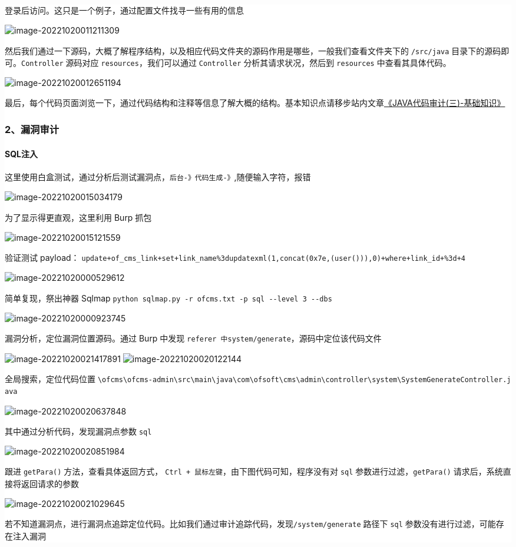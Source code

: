 登录后访问。这只是一个例子，通过配置文件找寻一些有用的信息

![image-20221020011211309](https://funsiooo.github.io/images/Java/ofcms/image-20221020011211309.png)

然后我们通过一下源码，大概了解程序结构，以及相应代码文件夹的源码作用是哪些，一般我们查看文件夹下的 `/src/java` 目录下的源码即可。`Controller` 源码对应 `resources`，我们可以通过 `Controller` 分析其请求状况，然后到 `resources` 中查看其具体代码。

![image-20221020012651194](https://funsiooo.github.io/images/Java/ofcms/image-20221020012651194.png)

最后，每个代码页面浏览一下，通过代码结构和注释等信息了解大概的结构。基本知识点请移步站内文章[《JAVA代码审计(三)-基础知识》](https://funsiooo.github.io/2022/10/02/JAVA代码审计(三)-基础知识)

### 2、漏洞审计

#### SQL注入

这里使用白盒测试，通过分析后测试漏洞点，`后台-》代码生成-》`,随便输入字符，报错

![image-20221020015034179](https://funsiooo.github.io/images/Java/ofcms/image-20221020015034179.png)

为了显示得更直观，这里利用 Burp 抓包

![image-20221020015121559](https://funsiooo.github.io/images/Java/ofcms/image-20221020015121559.png)

验证测试 payload：
`update+of_cms_link+set+link_name%3dupdatexml(1,concat(0x7e,(user())),0)+where+link_id+%3d+4`

![image-20221020000529612](https://funsiooo.github.io/images/Java/ofcms/image-20221020000529612.png)

简单复现，祭出神器 Sqlmap `python sqlmap.py -r ofcms.txt -p sql --level 3 --dbs`

![image-20221020000923745](https://funsiooo.github.io/images/Java/ofcms/image-20221020000923745.png)

漏洞分析，定位漏洞位置源码。通过 Burp 中发现 `referer 中system/generate`，源码中定位该代码文件

![image-20221020021417891](https://funsiooo.github.io/images/Java/ofcms/image-20221020021417891.png)
![image-20221020020122144](https://funsiooo.github.io/images/Java/ofcms/image-20221020020122144.png)

全局搜索，定位代码位置
`\ofcms\ofcms-admin\src\main\java\com\ofsoft\cms\admin\controller\system\SystemGenerateController.java`

![image-20221020020637848](https://funsiooo.github.io/images/Java/ofcms/image-20221020020637848.png)

其中通过分析代码，发现漏洞点参数 `sql`

![image-20221020020851984](https://funsiooo.github.io/images/Java/ofcms/image-20221020020851984.png)

跟进 `getPara()` 方法，查看具体返回方式， `Ctrl + 鼠标左键`，由下图代码可知，程序没有对 `sql` 参数进行过滤，`getPara()` 请求后，系统直接将返回请求的参数

![image-20221020021029645](https://funsiooo.github.io/images/Java/ofcms/image-20221020021029645.png)

若不知道漏洞点，进行漏洞点追踪定位代码。比如我们通过审计追踪代码，发现`/system/generate` 路径下 `sql` 参数没有进行过滤，可能存在注入漏洞
